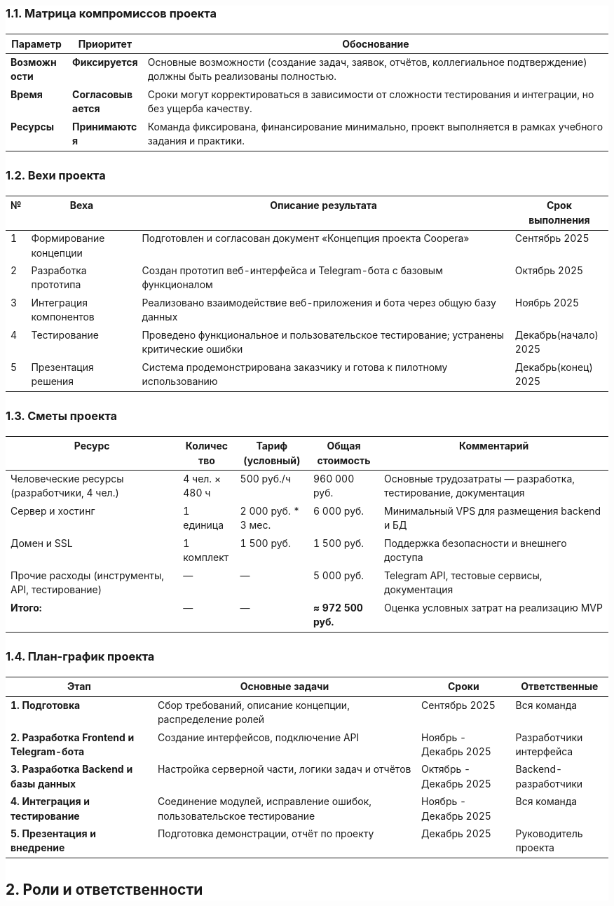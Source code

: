 ### 1.1. Матрица компромиссов проекта

| Параметр        | Приоритет           | Обоснование                                                                                                            |
|-----------------|---------------------|------------------------------------------------------------------------------------------------------------------------|
| **Возможности** | **Фиксируется**     | Основные возможности (создание задач, заявок, отчётов, коллегиальное подтверждение) должны быть реализованы полностью. |
| **Время**       | **Согласовывается** | Сроки могут корректироваться в зависимости от сложности тестирования и интеграции, но без ущерба качеству.             |
| **Ресурсы**     | **Принимаются**     | Команда фиксирована, финансирование минимально, проект выполняется в рамках учебного задания и практики.               |

### 1.2. Вехи проекта

| № | Веха                   | Описание результата                                                                    | Срок выполнения      |
|---|------------------------|----------------------------------------------------------------------------------------|----------------------|
| 1 | Формирование концепции | Подготовлен и согласован документ «Концепция проекта Coopera»                          | Сентябрь 2025        |
| 2 | Разработка прототипа   | Создан прототип веб-интерфейса и Telegram-бота с базовым функционалом                  | Октябрь 2025         |
| 3 | Интеграция компонентов | Реализовано взаимодействие веб-приложения и бота через общую базу данных               | Ноябрь 2025          |
| 4 | Тестирование           | Проведено функциональное и пользовательское тестирование; устранены критические ошибки | Декабрь(начало) 2025 |
| 5 | Презентация решения    | Система продемонстрирована заказчику и готова к пилотному использованию                | Декабрь(конец) 2025  |

### 1.3. Сметы проекта

| Ресурс                                          | Количество     | Тариф (условный)    | Общая стоимость    | Комментарий                                                    |
|-------------------------------------------------|----------------|---------------------|--------------------|----------------------------------------------------------------|
| Человеческие ресурсы (разработчики, 4 чел.)     | 4 чел. × 480 ч | 500 руб./ч          | 960 000 руб.       | Основные трудозатраты — разработка, тестирование, документация |
| Сервер и хостинг                                | 1 единица      | 2 000 руб. * 3 мес. | 6 000 руб.         | Минимальный VPS для размещения backend и БД                    |
| Домен и SSL                                     | 1 комплект     | 1 500 руб.          | 1 500 руб.         | Поддержка безопасности и внешнего доступа                      |
| Прочие расходы (инструменты, API, тестирование) | —              | —                   | 5 000 руб.         | Telegram API, тестовые сервисы, документация                   |
| **Итого:**                                      | —              | —                   | **≈ 972 500 руб.** | Оценка условных затрат на реализацию MVP                       |

### 1.4. План-график проекта

| Этап                                       | Основные задачи                                                       | Сроки                  | Ответственные           |
|--------------------------------------------|-----------------------------------------------------------------------|------------------------|-------------------------|
| **1. Подготовка**                          | Сбор требований, описание концепции, распределение ролей              | Сентябрь 2025          | Вся команда             |
| **2. Разработка Frontend и Telegram-бота** | Создание интерфейсов, подключение API                                 | Ноябрь - Декабрь 2025  | Разработчики интерфейса |
| **3. Разработка Backend и базы данных**    | Настройка серверной части, логики задач и отчётов                     | Октябрь - Декабрь 2025 | Backend-разработчики    |
| **4. Интеграция и тестирование**           | Соединение модулей, исправление ошибок, пользовательское тестирование | Ноябрь - Декабрь 2025  | Вся команда             |
| **5. Презентация и внедрение**             | Подготовка демонстрации, отчёт по проекту                             | Декабрь 2025           | Руководитель проекта    |

## 2. Роли и ответственности
